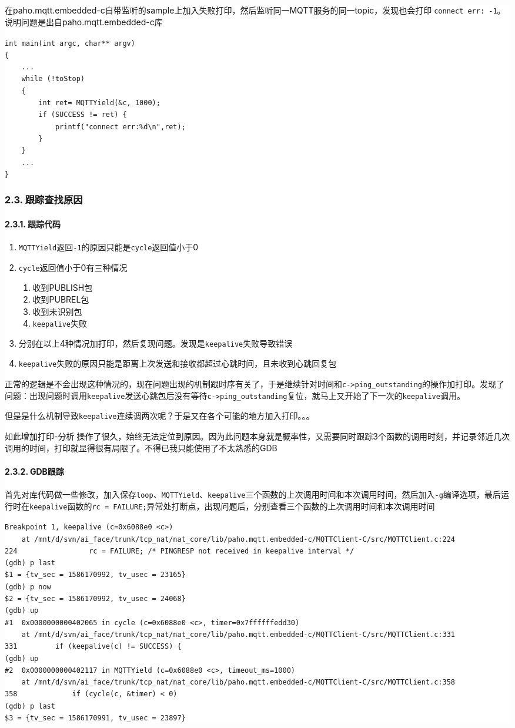 ​	在paho.mqtt.embedded-c自带监听的sample上加入失败打印，然后监听同一MQTT服务的同一topic，发现也会打印 `connect err: -1`。说明问题是出自paho.mqtt.embedded-c库

```
int main(int argc, char** argv)
{
	...
	while (!toStop)
	{
		int ret= MQTTYield(&c, 1000);	
		if (SUCCESS != ret) {
			printf("connect err:%d\n",ret);
    	}
	}
	...
}
```



### 2.3. 跟踪查找原因

#### 2.3.1. 跟踪代码

1. `MQTTYield`返回`-1`的原因只能是`cycle`返回值小于0

2. `cycle`返回值小于0有三种情况

    1. 收到PUBLISH包
    2. 收到PUBREL包
    3. 收到未识别包
    4. `keepalive`失败

3. 分别在以上4种情况加打印，然后复现问题。发现是`keepalive`失败导致错误

4. `keepalive`失败的原因只能是距离上次发送和接收都超过心跳时间，且未收到心跳回复包

正常的逻辑是不会出现这种情况的，现在问题出现的机制跟时序有关了，于是继续针对时间和`c->ping_outstanding`的操作加打印。发现了问题：出现问题时调用`keepalive`发送心跳包后没有等待`c->ping_outstanding`复位，就马上又开始了下一次的`keepalive`调用。

但是是什么机制导致`keepalive`连续调两次呢？于是又在各个可能的地方加入打印。。。

如此增加打印-分析 操作了很久，始终无法定位到原因。因为此问题本身就是概率性，又需要同时跟踪3个函数的调用时刻，并记录邻近几次调用的时间，打印就显得很有局限了。不得已我只能使用了不太熟悉的GDB

#### 2.3.2. GDB跟踪

首先对库代码做一些修改，加入保存`loop`、`MQTTYield`、`keepalive`三个函数的上次调用时间和本次调用时间，然后加入`-g`编译选项，最后运行时在`keepalive`函数的`rc = FAILURE;`异常处打断点，出现问题后，分别查看三个函数的上次调用时间和本次调用时间

```
Breakpoint 1, keepalive (c=0x6088e0 <c>)
    at /mnt/d/svn/ai_face/trunk/tcp_nat/nat_core/lib/paho.mqtt.embedded-c/MQTTClient-C/src/MQTTClient.c:224
224                 rc = FAILURE; /* PINGRESP not received in keepalive interval */
(gdb) p last
$1 = {tv_sec = 1586170992, tv_usec = 23165}
(gdb) p now
$2 = {tv_sec = 1586170992, tv_usec = 24068}
(gdb) up
#1  0x0000000000402065 in cycle (c=0x6088e0 <c>, timer=0x7ffffffedd30)
    at /mnt/d/svn/ai_face/trunk/tcp_nat/nat_core/lib/paho.mqtt.embedded-c/MQTTClient-C/src/MQTTClient.c:331
331         if (keepalive(c) != SUCCESS) {
(gdb) up
#2  0x0000000000402117 in MQTTYield (c=0x6088e0 <c>, timeout_ms=1000)
    at /mnt/d/svn/ai_face/trunk/tcp_nat/nat_core/lib/paho.mqtt.embedded-c/MQTTClient-C/src/MQTTClient.c:358
358             if (cycle(c, &timer) < 0)
(gdb) p last
$3 = {tv_sec = 1586170991, tv_usec = 23897}
```